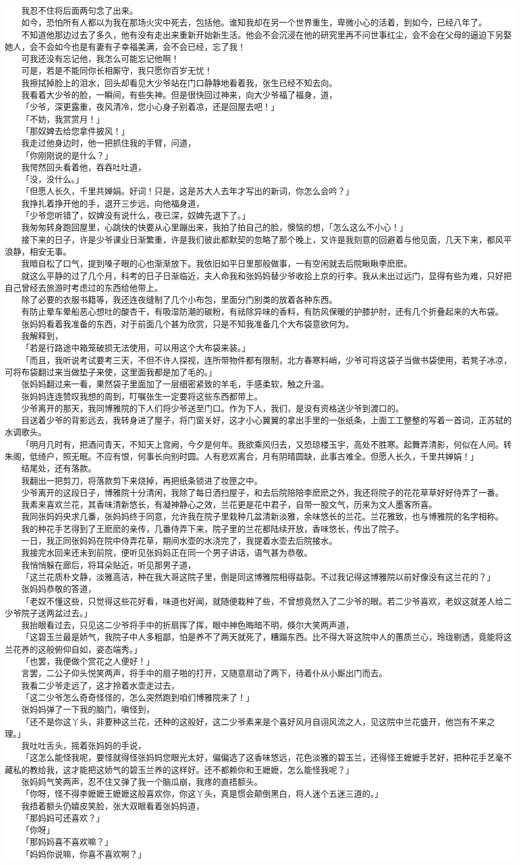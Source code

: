 &emsp;&emsp;我忍不住将后面两句念了出来。  
&emsp;&emsp;如今，恐怕所有人都以为我在那场火灾中死去，包括他。谁知我却在另一个世界重生，卑微小心的活着，到如今，已经八年了。  
&emsp;&emsp;不知道他那边过去了多久，他有没有走出来重新开始新生活。他会不会沉浸在他的研究里再不问世事红尘，会不会在父母的逼迫下另娶她人，会不会如今也是有妻有子幸福美满，会不会已经，忘了我！  
&emsp;&emsp;可我还没有忘记他，我怎么可能忘记他啊！  
&emsp;&emsp;可是，若是不能同你长相厮守，我只愿你百岁无忧！  
&emsp;&emsp;我擦拭掉脸上的泪水，回头却看见大少爷站在门口静静地看着我，张生已经不知去向。  
&emsp;&emsp;我看着大少爷的脸，一瞬间，有些失神。但是很快回过神来，向大少爷福了福身，道，  
&emsp;&emsp;「少爷，深更露重，夜风清冷，您小心身子别着凉，还是回屋去吧！」  
&emsp;&emsp;「不妨，我赏赏月！」  
&emsp;&emsp;「那奴婢去给您拿件披风！」  
&emsp;&emsp;我走过他身边时，他一把抓住我的手臂，问道，  
&emsp;&emsp;「你刚刚说的是什么？」  
&emsp;&emsp;我愕然回头看着他，吞吞吐吐道，  
&emsp;&emsp;「没，没什么。」  
&emsp;&emsp;「但愿人长久，千里共婵娟。好词！只是，这是苏大人去年才写出的新词，你怎么会吟？」  
&emsp;&emsp;我挣扎着挣开他的手，退开三步远，向他福身道，  
&emsp;&emsp;「少爷您听错了，奴婢没有说什么，夜已深，奴婢先退下了。」  
&emsp;&emsp;我匆匆转身跑回屋里，心跳快的快要从心里蹦出来，我拍了拍自己的脸，懊恼的想，「怎么这么不小心！」  
&emsp;&emsp;接下来的日子，许是少爷课业日渐繁重，许是我们彼此都默契的忽略了那个晚上，又许是我刻意的回避着与他见面，几天下来，都风平浪静，相安无事。  
&emsp;&emsp;我暗自松了口气，提到嗓子眼的心也渐渐放下。我依旧如平日里那般做事，一有空闲就去后院瞅瞅李麽麽。  
&emsp;&emsp;就这么平静的过了几个月，科考的日子日渐临近，夫人命我和张妈妈替少爷收拾上京的行李。我从未出过远门，显得有些为难，只好把自己曾经去旅游时考虑过的东西给他带上。  
&emsp;&emsp;除了必要的衣服书籍等，我还连夜缝制了几个小布包，里面分门别类的放着各种东西。  
&emsp;&emsp;有防止晕车晕船恶心想吐的酸杏干，有吸湿防潮的碳粉，有祛除异味的香料，有防风保暖的护膝护肘，还有几个折叠起来的大布袋。  
&emsp;&emsp;张妈妈看着我准备的东西，对于前面几个甚为欣赏，只是不知我准备几个大布袋意欲何为。  
&emsp;&emsp;我解释到，  
&emsp;&emsp;「若是行路途中箱笼破损无法使用，可以用这个大布袋来装。」  
&emsp;&emsp;「而且，我听说考试要考三天，不但不许人探视，连所带物件都有限制，北方春寒料峭，少爷可将这袋子当做书袋使用，若凳子冰凉，可将布袋翻过来当做垫子来使，这里面我都是加了毛的。」  
&emsp;&emsp;张妈妈翻过来一看，果然袋子里面加了一层细密紧致的羊毛，手感柔软，触之升温。  
&emsp;&emsp;张妈妈连连赞叹我想的周到，叮嘱张生一定要将这些东西都带上。  
&emsp;&emsp;少爷离开的那天，我同博雅院的下人们将少爷送至门口。作为下人，我们，是没有资格送少爷到渡口的。  
&emsp;&emsp;目送着少爷的背影远去，我转身进了屋子，将门窗关好，这才小心翼翼的拿出手里的一张纸条，上面工工整整的写着一首词，正苏轼的水调歌头。  
&emsp;&emsp;「明月几时有，把酒问青天，不知天上宫阙，今夕是何年。我欲乘风归去，又恐琼楼玉宇，高处不胜寒。起舞弄清影，何似在人间。转朱阁，低绮户，照无眠。不应有恨，何事长向别时圆。人有悲欢离合，月有阴晴圆缺，此事古难全。但愿人长久，千里共婵娟！」  
&emsp;&emsp;结尾处，还有落款。  
&emsp;&emsp;我翻出一把剪刀，将落款剪下来烧掉，再把纸条锁进了妆匣之中。  
&emsp;&emsp;少爷离开的这段日子，博雅院十分清闲，我除了每日洒扫屋子，和去后院陪陪李麽麽之外，我还将院子的花花草草好好侍弄了一番。  
&emsp;&emsp;我素来喜欢兰花，其香味清新悠长，有凝神静心之效，兰花更是花中君子，自带一股文气，历来为文人墨客所喜。  
&emsp;&emsp;我同张妈妈央求几番，张妈妈终于同意，允许我在院子里栽种几盆清新淡雅，余味悠长的兰花。兰花雅致，也与博雅院的名字相称。  
&emsp;&emsp;我的种花手艺得到了王麽麽的亲传，几番侍弄下来，院子里的兰花都陆续开放，香味悠长，传出了院子。  
&emsp;&emsp;一日，我正同张妈妈在院中侍弄花草，期间水壶的水浇完了，我提着水壶去后院接水。  
&emsp;&emsp;我接完水回来还未到前院，便听见张妈妈正在同一个男子讲话，语气甚为恭敬。  
&emsp;&emsp;我悄悄躲在廊后，将耳朵贴近，听见那男子道，  
&emsp;&emsp;「这兰花质朴文静，淡雅高洁，种在我大哥这院子里，倒是同这博雅院相得益彰。不过我记得这博雅院以前好像没有这兰花的？」  
&emsp;&emsp;张妈妈恭敬的答道，  
&emsp;&emsp;「老奴不懂这些，只觉得这些花好看，味道也好闻，就随便栽种了些，不曾想竟然入了二少爷的眼。若二少爷喜欢，老奴这就差人给二少爷院子送两盆过去。」  
&emsp;&emsp;我抬眼看过去，只见这二少爷将手中的折扇挥了挥，眼中神色晦暗不明，倏尔大笑两声道，  
&emsp;&emsp;「这碧玉兰最是娇气，我院子中人多粗鄙，怕是养不了两天就死了，糟蹋东西。比不得大哥这院中人的蕙质兰心，玲珑剔透，竟能将这兰花养的这般俯仰自如，姿态端秀。」  
&emsp;&emsp;「也罢，我便做个赏花之人便好！」  
&emsp;&emsp;言罢，二公子仰头悦笑两声，将手中的扇子啪的打开，又随意扇动了两下，待着仆从小厮出门而去。  
&emsp;&emsp;我看二少爷走远了，这才拎着水壶走过去，  
&emsp;&emsp;「这二少爷怎么奇奇怪怪的，怎么突然跑到咱们博雅院来了！」  
&emsp;&emsp;张妈妈弹了一下我的脑门，嗔怪到，  
&emsp;&emsp;「还不是你这丫头，非要种这兰花，还种的这般好，这二少爷素来是个喜好风月自诩风流之人，见这院中兰花盛开，他岂有不来之理。」  
&emsp;&emsp;我吐吐舌头，摇着张妈妈的手说，  
&emsp;&emsp;「这怎么能怪我呢，要怪就得怪张妈妈您眼光太好，偏偏选了这香味悠远，花色淡雅的碧玉兰，还得怪王嬷嬷手艺好，把种花手艺毫不藏私的教给我，这才能把这娇气的碧玉兰养的这样好。还不都赖你和王嬷嬷，怎么能怪我呢？」  
&emsp;&emsp;张妈妈气笑两声，忍不住又弹了我一个脑瓜崩，我疼的直捂额头。  
&emsp;&emsp;「你呀，怪不得李嬷嬷王嬷嬷这般喜欢你，你这丫头，真是惯会颠倒黑白，将人迷个五迷三道的。」  
&emsp;&emsp;我捂着额头仍嬉皮笑脸，张大双眼看着张妈妈道，  
&emsp;&emsp;「那妈妈可还喜欢？」  
&emsp;&emsp;「你呀」  
&emsp;&emsp;「那妈妈喜不喜欢嘛？」  
&emsp;&emsp;「妈妈你说嘛，你喜不喜欢啊？」  